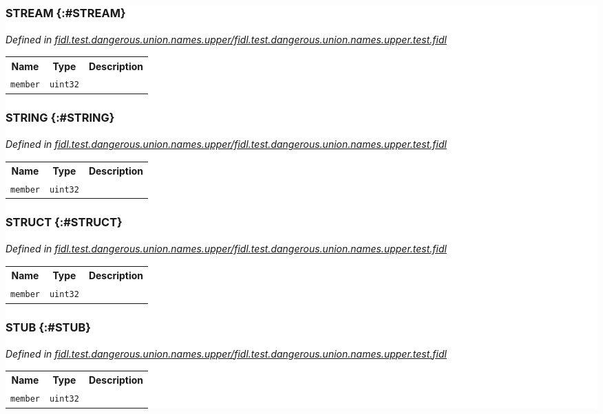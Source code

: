 ### STREAM {:#STREAM}
*Defined in [fidl.test.dangerous.union.names.upper/fidl.test.dangerous.union.names.upper.test.fidl](https://fuchsia.googlesource.com/fuchsia/+/master/garnet/tests/fidl-dangerous-identifiers/fidl/fidl.test.dangerous.union.names.upper.test.fidl#170)*


<table>
    <tr><th>Name</th><th>Type</th><th>Description</th></tr><tr>
            <td><code>member</code></td>
            <td>
                <code>uint32</code>
            </td>
            <td></td>
        </tr></table>

### STRING {:#STRING}
*Defined in [fidl.test.dangerous.union.names.upper/fidl.test.dangerous.union.names.upper.test.fidl](https://fuchsia.googlesource.com/fuchsia/+/master/garnet/tests/fidl-dangerous-identifiers/fidl/fidl.test.dangerous.union.names.upper.test.fidl#171)*


<table>
    <tr><th>Name</th><th>Type</th><th>Description</th></tr><tr>
            <td><code>member</code></td>
            <td>
                <code>uint32</code>
            </td>
            <td></td>
        </tr></table>

### STRUCT {:#STRUCT}
*Defined in [fidl.test.dangerous.union.names.upper/fidl.test.dangerous.union.names.upper.test.fidl](https://fuchsia.googlesource.com/fuchsia/+/master/garnet/tests/fidl-dangerous-identifiers/fidl/fidl.test.dangerous.union.names.upper.test.fidl#172)*


<table>
    <tr><th>Name</th><th>Type</th><th>Description</th></tr><tr>
            <td><code>member</code></td>
            <td>
                <code>uint32</code>
            </td>
            <td></td>
        </tr></table>

### STUB {:#STUB}
*Defined in [fidl.test.dangerous.union.names.upper/fidl.test.dangerous.union.names.upper.test.fidl](https://fuchsia.googlesource.com/fuchsia/+/master/garnet/tests/fidl-dangerous-identifiers/fidl/fidl.test.dangerous.union.names.upper.test.fidl#173)*


<table>
    <tr><th>Name</th><th>Type</th><th>Description</th></tr><tr>
            <td><code>member</code></td>
            <td>
                <code>uint32</code>
            </td>
            <td></td>
        </tr></table>
